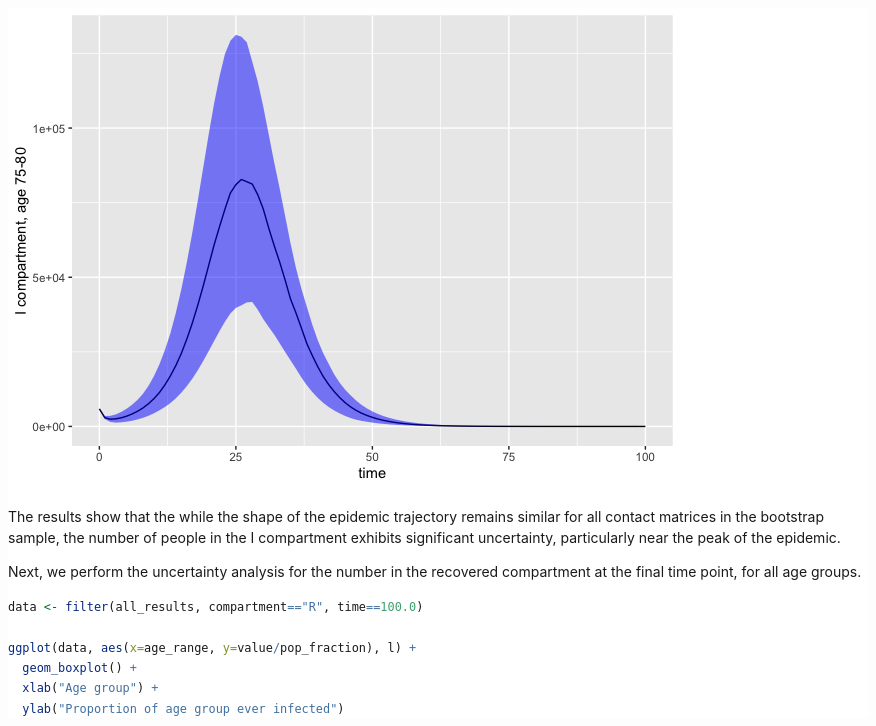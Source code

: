 ![](SEIRD_contact_matrix_files/figure-gfm/unnamed-chunk-8-2.png)

The results show that the while the shape of the epidemic trajectory
remains similar for all contact matrices in the bootstrap sample, the
number of people in the I compartment exhibits significant uncertainty,
particularly near the peak of the epidemic.

Next, we perform the uncertainty analysis for the number in the
recovered compartment at the final time point, for all age groups.

``` r
data <- filter(all_results, compartment=="R", time==100.0)

ggplot(data, aes(x=age_range, y=value/pop_fraction), l) +
  geom_boxplot() +
  xlab("Age group") +
  ylab("Proportion of age group ever infected")
```
